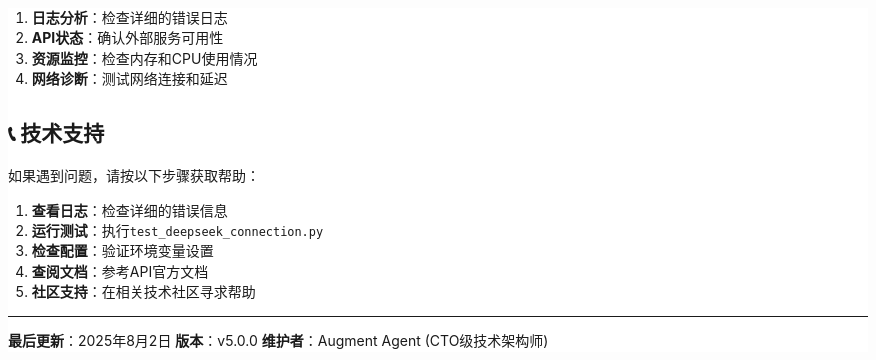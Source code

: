 1. **日志分析**：检查详细的错误日志
2. **API状态**：确认外部服务可用性
3. **资源监控**：检查内存和CPU使用情况
4. **网络诊断**：测试网络连接和延迟

## 📞 技术支持

如果遇到问题，请按以下步骤获取帮助：

1. **查看日志**：检查详细的错误信息
2. **运行测试**：执行`test_deepseek_connection.py`
3. **检查配置**：验证环境变量设置
4. **查阅文档**：参考API官方文档
5. **社区支持**：在相关技术社区寻求帮助

---

**最后更新**：2025年8月2日
**版本**：v5.0.0
**维护者**：Augment Agent (CTO级技术架构师)
